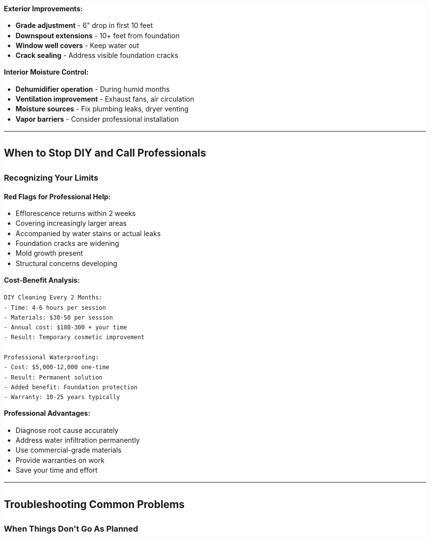 **Exterior Improvements:**
- **Grade adjustment** - 6" drop in first 10 feet
- **Downspout extensions** - 10+ feet from foundation
- **Window well covers** - Keep water out
- **Crack sealing** - Address visible foundation cracks

**Interior Moisture Control:**
- **Dehumidifier operation** - During humid months
- **Ventilation improvement** - Exhaust fans, air circulation
- **Moisture sources** - Fix plumbing leaks, dryer venting
- **Vapor barriers** - Consider professional installation

---

## When to Stop DIY and Call Professionals

### Recognizing Your Limits

**Red Flags for Professional Help:**
- Efflorescence returns within 2 weeks
- Covering increasingly larger areas
- Accompanied by water stains or actual leaks
- Foundation cracks are widening
- Mold growth present
- Structural concerns developing

**Cost-Benefit Analysis:**
```
DIY Cleaning Every 2 Months:
- Time: 4-6 hours per session
- Materials: $30-50 per session
- Annual cost: $180-300 + your time
- Result: Temporary cosmetic improvement

Professional Waterproofing:
- Cost: $5,000-12,000 one-time
- Result: Permanent solution
- Added benefit: Foundation protection
- Warranty: 10-25 years typically
```

**Professional Advantages:**
- Diagnose root cause accurately
- Address water infiltration permanently
- Use commercial-grade materials
- Provide warranties on work
- Save your time and effort

---

## Troubleshooting Common Problems

### When Things Don't Go As Planned
